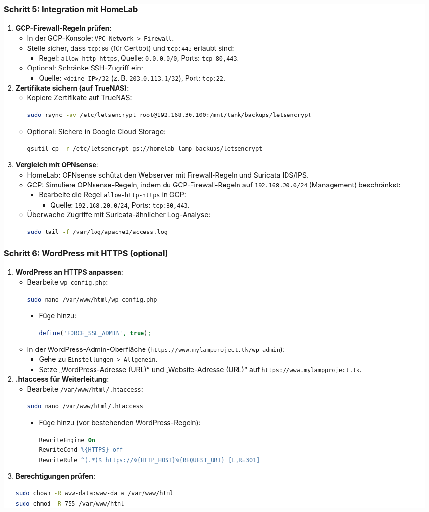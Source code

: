 ### Schritt 5: Integration mit HomeLab
1. **GCP-Firewall-Regeln prüfen**:
   - In der GCP-Konsole: `VPC Network > Firewall`.
   - Stelle sicher, dass `tcp:80` (für Certbot) und `tcp:443` erlaubt sind:
     - Regel: `allow-http-https`, Quelle: `0.0.0.0/0`, Ports: `tcp:80,443`.
   - Optional: Schränke SSH-Zugriff ein:
     - Quelle: `<deine-IP>/32` (z. B. `203.0.113.1/32`), Port: `tcp:22`.
2. **Zertifikate sichern (auf TrueNAS)**:
   - Kopiere Zertifikate auf TrueNAS:
     ```bash
     sudo rsync -av /etc/letsencrypt root@192.168.30.100:/mnt/tank/backups/letsencrypt
     ```
   - Optional: Sichere in Google Cloud Storage:
     ```bash
     gsutil cp -r /etc/letsencrypt gs://homelab-lamp-backups/letsencrypt
     ```
3. **Vergleich mit OPNsense**:
   - HomeLab: OPNsense schützt den Webserver mit Firewall-Regeln und Suricata IDS/IPS.
   - GCP: Simuliere OPNsense-Regeln, indem du GCP-Firewall-Regeln auf `192.168.20.0/24` (Management) beschränkst:
     - Bearbeite die Regel `allow-http-https` in GCP:
       - Quelle: `192.168.20.0/24`, Ports: `tcp:80,443`.
   - Überwache Zugriffe mit Suricata-ähnlicher Log-Analyse:
     ```bash
     sudo tail -f /var/log/apache2/access.log
     ```

### Schritt 6: WordPress mit HTTPS (optional)
1. **WordPress an HTTPS anpassen**:
   - Bearbeite `wp-config.php`:
     ```bash
     sudo nano /var/www/html/wp-config.php
     ```
     - Füge hinzu:
       ```php
       define('FORCE_SSL_ADMIN', true);
       ```
   - In der WordPress-Admin-Oberfläche (`https://www.mylampproject.tk/wp-admin`):
     - Gehe zu `Einstellungen > Allgemein`.
     - Setze „WordPress-Adresse (URL)“ und „Website-Adresse (URL)“ auf `https://www.mylampproject.tk`.
2. **.htaccess für Weiterleitung**:
   - Bearbeite `/var/www/html/.htaccess`:
     ```bash
     sudo nano /var/www/html/.htaccess
     ```
     - Füge hinzu (vor bestehenden WordPress-Regeln):
       ```apache
       RewriteEngine On
       RewriteCond %{HTTPS} off
       RewriteRule ^(.*)$ https://%{HTTP_HOST}%{REQUEST_URI} [L,R=301]
       ```
3. **Berechtigungen prüfen**:
   ```bash
   sudo chown -R www-data:www-data /var/www/html
   sudo chmod -R 755 /var/www/html
   ```
